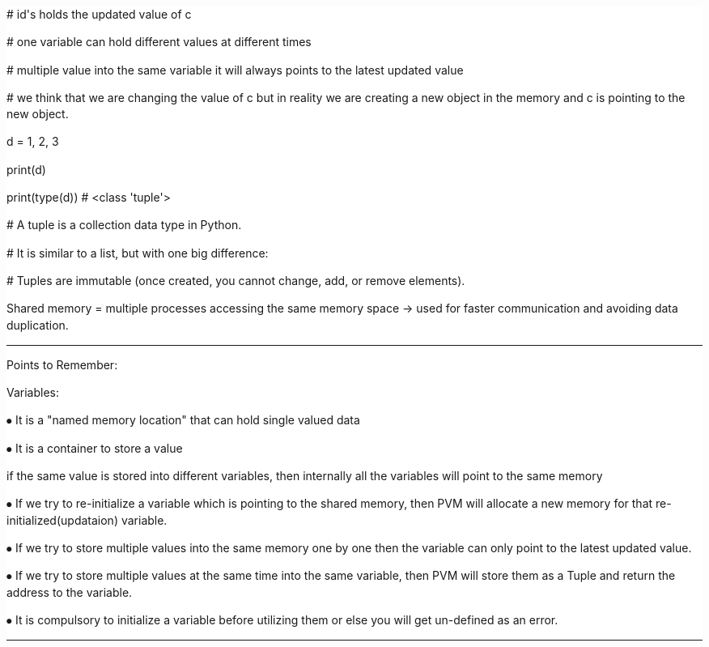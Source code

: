 

\# id's holds the updated value of c

\# one variable can hold different values at different times

\# multiple value into the same variable it will always points to the latest updated value

\# we think that we are changing the value of c but in reality we are creating a new object in the memory and c is pointing to the new object.



d = 1, 2, 3

print(d)

print(type(d)) # <class 'tuple'>

\# A tuple is a collection data type in Python.

\# It is similar to a list, but with one big difference:

\# Tuples are immutable (once created, you cannot change, add, or remove elements).





Shared memory = multiple processes accessing the same memory space → used for faster communication and avoiding data duplication.



----------------------------------------------------------------------------------------------------------------------

Points to Remember:



Variables: 

⦁ It is a "named memory location" that can hold single valued data

⦁ It is a container to store a value

if the same value is stored into different variables, then internally all the variables will point to the same memory

⦁ If we try to re-initialize a variable which is pointing to the shared memory, then PVM will allocate a new memory for that re-initialized(updataion) variable.

⦁ If we try to store multiple values into the same memory one by one then the variable can only point to the latest updated value.

⦁ If we try to store multiple values at the same time into the same variable, then PVM will store them as a Tuple and return the address to the variable.

⦁ It is compulsory to initialize a variable before utilizing them or else you will get un-defined as an error.





----------------------------------------------------------------------------------------------------------------------

